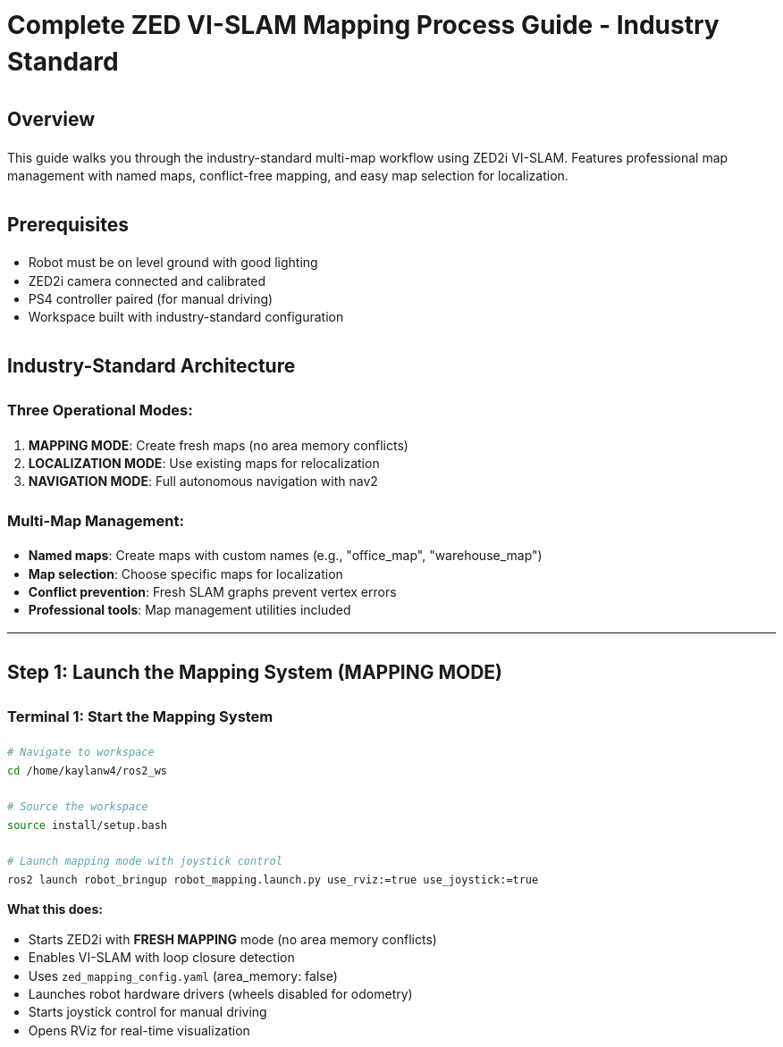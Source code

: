 # Complete ZED VI-SLAM Mapping Process Guide - Industry Standard

## Overview
This guide walks you through the industry-standard multi-map workflow using ZED2i VI-SLAM. Features professional map management with named maps, conflict-free mapping, and easy map selection for localization.

## Prerequisites
- Robot must be on level ground with good lighting
- ZED2i camera connected and calibrated
- PS4 controller paired (for manual driving)
- Workspace built with industry-standard configuration

## Industry-Standard Architecture

### **Three Operational Modes:**
1. **MAPPING MODE**: Create fresh maps (no area memory conflicts)
2. **LOCALIZATION MODE**: Use existing maps for relocalization
3. **NAVIGATION MODE**: Full autonomous navigation with nav2

### **Multi-Map Management:**
- **Named maps**: Create maps with custom names (e.g., "office_map", "warehouse_map")  
- **Map selection**: Choose specific maps for localization
- **Conflict prevention**: Fresh SLAM graphs prevent vertex errors
- **Professional tools**: Map management utilities included

---

## Step 1: Launch the Mapping System (MAPPING MODE)

### Terminal 1: Start the Mapping System
```bash
# Navigate to workspace
cd /home/kaylanw4/ros2_ws

# Source the workspace
source install/setup.bash

# Launch mapping mode with joystick control
ros2 launch robot_bringup robot_mapping.launch.py use_rviz:=true use_joystick:=true
```

**What this does:**
- Starts ZED2i with **FRESH MAPPING** mode (no area memory conflicts)
- Enables VI-SLAM with loop closure detection
- Uses `zed_mapping_config.yaml` (area_memory: false)
- Launches robot hardware drivers (wheels disabled for odometry)
- Starts joystick control for manual driving
- Opens RViz for real-time visualization
